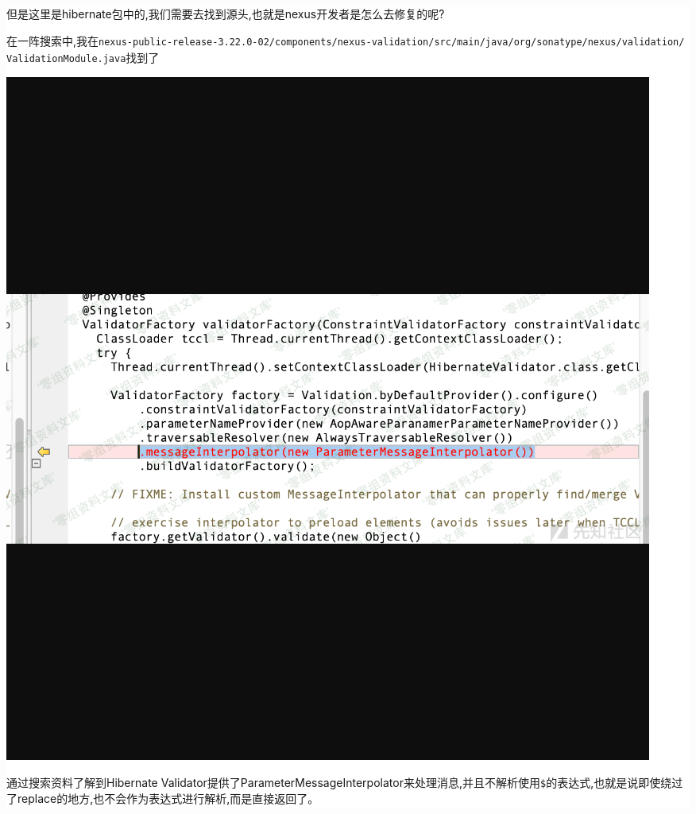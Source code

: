 但是这里是hibernate包中的,我们需要去找到源头,也就是nexus开发者是怎么去修复的呢?

在一阵搜索中,我在`nexus-public-release-3.22.0-02/components/nexus-validation/src/main/java/org/sonatype/nexus/validation/ValidationModule.java`找到了

![](resource/(CVE-2020-10204)NexusRepositoryManager远程执行代码漏洞/media/rId38.png)

通过搜索资料了解到Hibernate
Validator提供了ParameterMessageInterpolator来处理消息,并且不解析使用`$`的表达式,也就是说即使绕过了replace的地方,也不会作为表达式进行解析,而是直接返回了。
